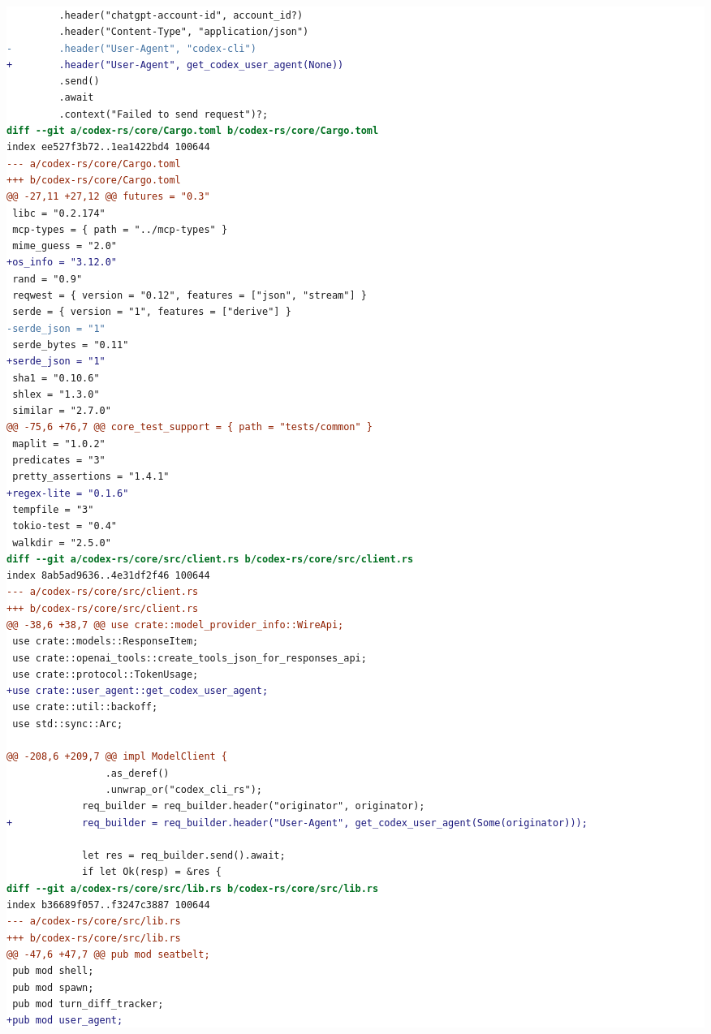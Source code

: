 ```diff
         .header("chatgpt-account-id", account_id?)
         .header("Content-Type", "application/json")
-        .header("User-Agent", "codex-cli")
+        .header("User-Agent", get_codex_user_agent(None))
         .send()
         .await
         .context("Failed to send request")?;
diff --git a/codex-rs/core/Cargo.toml b/codex-rs/core/Cargo.toml
index ee527f3b72..1ea1422bd4 100644
--- a/codex-rs/core/Cargo.toml
+++ b/codex-rs/core/Cargo.toml
@@ -27,11 +27,12 @@ futures = "0.3"
 libc = "0.2.174"
 mcp-types = { path = "../mcp-types" }
 mime_guess = "2.0"
+os_info = "3.12.0"
 rand = "0.9"
 reqwest = { version = "0.12", features = ["json", "stream"] }
 serde = { version = "1", features = ["derive"] }
-serde_json = "1"
 serde_bytes = "0.11"
+serde_json = "1"
 sha1 = "0.10.6"
 shlex = "1.3.0"
 similar = "2.7.0"
@@ -75,6 +76,7 @@ core_test_support = { path = "tests/common" }
 maplit = "1.0.2"
 predicates = "3"
 pretty_assertions = "1.4.1"
+regex-lite = "0.1.6"
 tempfile = "3"
 tokio-test = "0.4"
 walkdir = "2.5.0"
diff --git a/codex-rs/core/src/client.rs b/codex-rs/core/src/client.rs
index 8ab5ad9636..4e31df2f46 100644
--- a/codex-rs/core/src/client.rs
+++ b/codex-rs/core/src/client.rs
@@ -38,6 +38,7 @@ use crate::model_provider_info::WireApi;
 use crate::models::ResponseItem;
 use crate::openai_tools::create_tools_json_for_responses_api;
 use crate::protocol::TokenUsage;
+use crate::user_agent::get_codex_user_agent;
 use crate::util::backoff;
 use std::sync::Arc;
 
@@ -208,6 +209,7 @@ impl ModelClient {
                 .as_deref()
                 .unwrap_or("codex_cli_rs");
             req_builder = req_builder.header("originator", originator);
+            req_builder = req_builder.header("User-Agent", get_codex_user_agent(Some(originator)));
 
             let res = req_builder.send().await;
             if let Ok(resp) = &res {
diff --git a/codex-rs/core/src/lib.rs b/codex-rs/core/src/lib.rs
index b36689f057..f3247c3887 100644
--- a/codex-rs/core/src/lib.rs
+++ b/codex-rs/core/src/lib.rs
@@ -47,6 +47,7 @@ pub mod seatbelt;
 pub mod shell;
 pub mod spawn;
 pub mod turn_diff_tracker;
+pub mod user_agent;
```